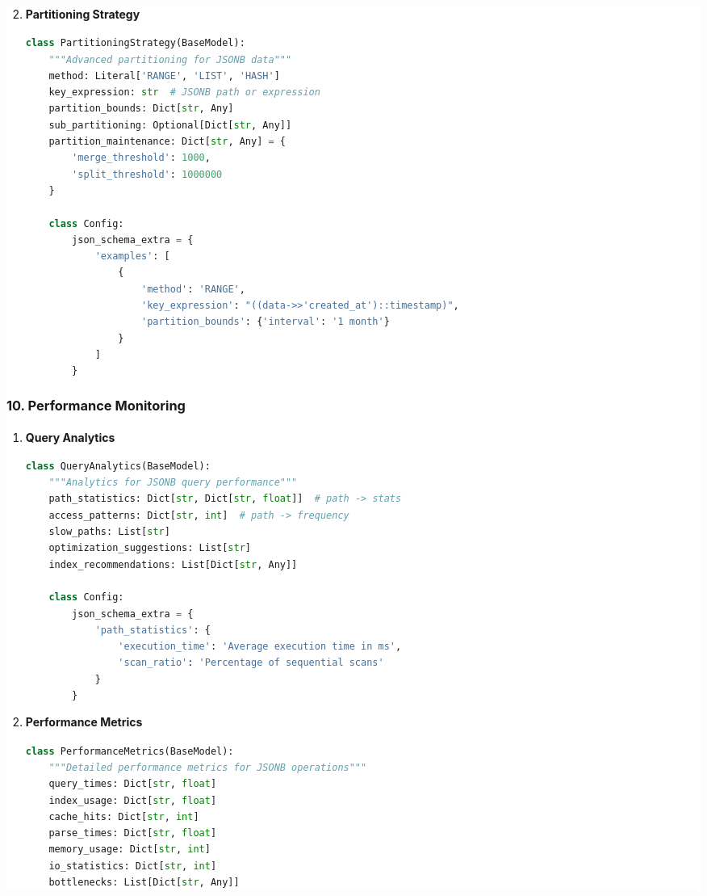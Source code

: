 2. **Partitioning Strategy**
   ```python
   class PartitioningStrategy(BaseModel):
       """Advanced partitioning for JSONB data"""
       method: Literal['RANGE', 'LIST', 'HASH']
       key_expression: str  # JSONB path or expression
       partition_bounds: Dict[str, Any]
       sub_partitioning: Optional[Dict[str, Any]]
       partition_maintenance: Dict[str, Any] = {
           'merge_threshold': 1000,
           'split_threshold': 1000000
       }
       
       class Config:
           json_schema_extra = {
               'examples': [
                   {
                       'method': 'RANGE',
                       'key_expression': "((data->>'created_at')::timestamp)",
                       'partition_bounds': {'interval': '1 month'}
                   }
               ]
           }
   ```

### 10. Performance Monitoring

1. **Query Analytics**
   ```python
   class QueryAnalytics(BaseModel):
       """Analytics for JSONB query performance"""
       path_statistics: Dict[str, Dict[str, float]]  # path -> stats
       access_patterns: Dict[str, int]  # path -> frequency
       slow_paths: List[str]
       optimization_suggestions: List[str]
       index_recommendations: List[Dict[str, Any]]
       
       class Config:
           json_schema_extra = {
               'path_statistics': {
                   'execution_time': 'Average execution time in ms',
                   'scan_ratio': 'Percentage of sequential scans'
               }
           }
   ```

2. **Performance Metrics**
   ```python
   class PerformanceMetrics(BaseModel):
       """Detailed performance metrics for JSONB operations"""
       query_times: Dict[str, float]
       index_usage: Dict[str, float]
       cache_hits: Dict[str, int]
       parse_times: Dict[str, float]
       memory_usage: Dict[str, int]
       io_statistics: Dict[str, int]
       bottlenecks: List[Dict[str, Any]]
   ```
